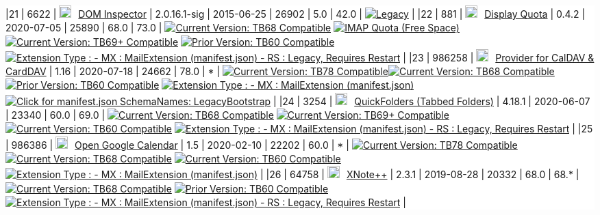 |21 | 6622 |  <a id="6622-dom-inspector-6622" href="https://addons.thunderbird.net/en-US/thunderbird/addon/dom-inspector-6622/"><img src='/ThunderKdB/docs/images/home1.png' tooltip='test link' height='18px' width='18px' style="padding-bottom: -2px; padding-right: 6px;" /></a> [DOM Inspector](/ThunderKdB/xall/xOther/6622-dom-inspector-6622/6622-dom-inspector-6622-details.html) | 2.0.16.1-sig | 2015-06-25 | 26902 | 5.0 | 42.0 |   <a href='undefined' ><img src='https://img.shields.io/badge//Type-Legacy-purple.png' title='Legacy'></a> |
|22 | 881 |  <a id="881-display-quota" href="https://addons.thunderbird.net/en-US/thunderbird/addon/display-quota/"><img src='/ThunderKdB/docs/images/home1.png' tooltip='test link' height='18px' width='18px' style="padding-bottom: -2px; padding-right: 6px;" /></a> [Display Quota](/ThunderKdB/xall/x68/881-display-quota/881-display-quota-details.html) | 0.4.2 | 2020-07-05 | 25890 | 68.0 | 73.0 |  <a href='undefined' ><img src='https://img.shields.io/badge//68-%20cV-brightgreen.png' title='Current Version: TB68 Compatible'></a> <a href='#505906-imap-quota-free-space' ><img src='https://img.shields.io/badge//68-Alt%20+-brightgreen.png' title='IMAP Quota (Free Space)'></a> <a href='undefined' ><img src='https://img.shields.io/badge//69+-%20cV-blue.png' title='Current Version: TB69+ Compatible'></a> <a href='undefined' ><img src='https://img.shields.io/badge//60-%20pV-darkgreen.png' title='Prior Version: TB60 Compatible'></a> <a href='undefined' ><img src='https://img.shields.io/badge//Type-MX,RS-purple.png' title='Extension Type :&#10; - MX : MailExtension (manifest.json)&#10; - RS : Legacy, Requires Restart'></a> |
|23 | 986258 |  <a id="986258-dav-4-tbsync" href="https://addons.thunderbird.net/en-US/thunderbird/addon/dav-4-tbsync/"><img src='/ThunderKdB/docs/images/home1.png' tooltip='test link' height='18px' width='18px' style="padding-bottom: -2px; padding-right: 6px;" /></a> [Provider for CalDAV & CardDAV](/ThunderKdB/xall/x68/986258-dav-4-tbsync/986258-dav-4-tbsync-details.html) | 1.16 | 2020-07-18 | 24662 | 78.0 | * |  <a href='undefined' ><img src='https://img.shields.io/badge//78-%20cV-orange.png' title='Current Version: TB78 Compatible'></a><a href='undefined' ><img src='https://img.shields.io/badge//68-%20cV-brightgreen.png' title='Current Version: TB68 Compatible'></a> <a href='undefined' ><img src='https://img.shields.io/badge//60-%20pV-darkgreen.png' title='Prior Version: TB60 Compatible'></a> <a href='undefined' ><img src='https://img.shields.io/badge//Type-MX-purple.png' title='Extension Type :&#10; - MX : MailExtension (manifest.json)'></a> <a href='..\xall\x68\986258-dav-4-tbsync\src\manifest.json' ><img src='https://img.shields.io/badge//WebExp-%20+-blue.png' title='Click for manifest.json&#010;SchemaNames:&#010;&#10;LegacyBootstrap&#10;'></a> |
|24 | 3254 |  <a id="3254-quickfolders-tabbed-folders" href="https://addons.thunderbird.net/en-US/thunderbird/addon/quickfolders-tabbed-folders/"><img src='/ThunderKdB/docs/images/home1.png' tooltip='test link' height='18px' width='18px' style="padding-bottom: -2px; padding-right: 6px;" /></a> [QuickFolders (Tabbed Folders)](/ThunderKdB/xall/x68/3254-quickfolders-tabbed-folders/3254-quickfolders-tabbed-folders-details.html) | 4.18.1 | 2020-06-07 | 23340 | 60.0 | 69.0 |  <a href='undefined' ><img src='https://img.shields.io/badge//68-%20cV-brightgreen.png' title='Current Version: TB68 Compatible'></a> <a href='undefined' ><img src='https://img.shields.io/badge//69+-%20cV-blue.png' title='Current Version: TB69+ Compatible'></a> <a href='undefined' ><img src='https://img.shields.io/badge//60-%20cV-darkgreen.png' title='Current Version: TB60 Compatible'></a> <a href='undefined' ><img src='https://img.shields.io/badge//Type-MX,RS-purple.png' title='Extension Type :&#10; - MX : MailExtension (manifest.json)&#10; - RS : Legacy, Requires Restart'></a> |
|25 | 986386 |  <a id="986386-open-google-calendar" href="https://addons.thunderbird.net/en-US/thunderbird/addon/open-google-calendar/"><img src='/ThunderKdB/docs/images/home1.png' tooltip='test link' height='18px' width='18px' style="padding-bottom: -2px; padding-right: 6px;" /></a> [Open Google Calendar](/ThunderKdB/xall/x68/986386-open-google-calendar/986386-open-google-calendar-details.html) | 1.5 | 2020-02-10 | 22202 | 60.0 | * |  <a href='undefined' ><img src='https://img.shields.io/badge//78-%20cV-orange.png' title='Current Version: TB78 Compatible'></a><a href='undefined' ><img src='https://img.shields.io/badge//68-%20cV-brightgreen.png' title='Current Version: TB68 Compatible'></a> <a href='undefined' ><img src='https://img.shields.io/badge//60-%20cV-darkgreen.png' title='Current Version: TB60 Compatible'></a> <a href='undefined' ><img src='https://img.shields.io/badge//Type-MX-purple.png' title='Extension Type :&#10; - MX : MailExtension (manifest.json)'></a> |
|26 | 64758 |  <a id="64758-xnotepp" href="https://addons.thunderbird.net/en-US/thunderbird/addon/xnotepp/"><img src='/ThunderKdB/docs/images/home1.png' tooltip='test link' height='18px' width='18px' style="padding-bottom: -2px; padding-right: 6px;" /></a> [XNote++](/ThunderKdB/xall/x68/64758-xnotepp/64758-xnotepp-details.html) | 2.3.1 | 2019-08-28 | 20332 | 68.0 | 68.* |  <a href='undefined' ><img src='https://img.shields.io/badge//68-%20cV-brightgreen.png' title='Current Version: TB68 Compatible'></a> <a href='undefined' ><img src='https://img.shields.io/badge//60-%20pV-darkgreen.png' title='Prior Version: TB60 Compatible'></a> <a href='undefined' ><img src='https://img.shields.io/badge//Type-MX,RS-purple.png' title='Extension Type :&#10; - MX : MailExtension (manifest.json)&#10; - RS : Legacy, Requires Restart'></a> |